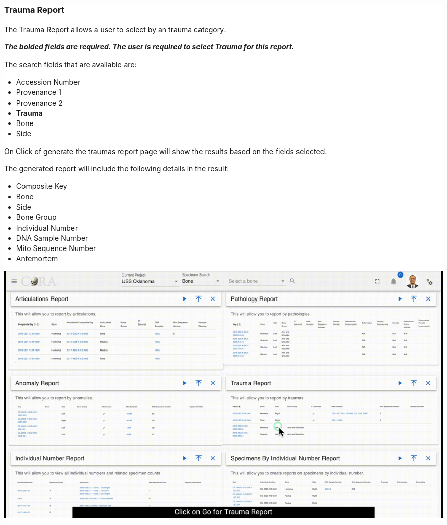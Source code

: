 ### Trauma Report

The Trauma Report allows a user to select by an trauma category.

***The bolded fields are required. The user is required to select Trauma for this report.***

The search fields that are available are:

-   Accession Number
-   Provenance 1
-   Provenance 2
-   **Trauma**
-   Bone
-   Side

On Click of generate the traumas report page will show the results based on the fields selected.

The generated report will include the following details in the result:

- Composite Key
- Bone
- Side
- Bone Group
- Individual Number
- DNA Sample Number
- Mito Sequence Number
- Antemortem

![](media/trauma-report.gif)
